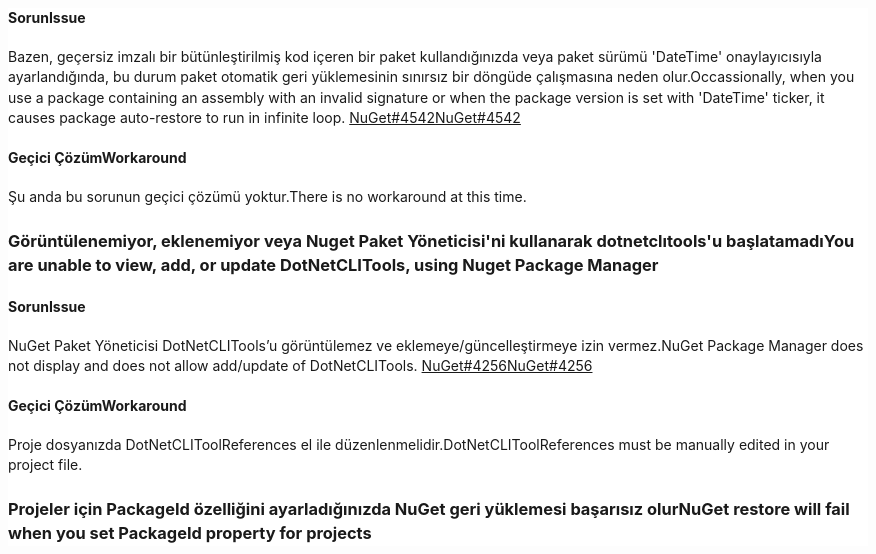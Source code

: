 #### <a name="issue"></a><span data-ttu-id="9cc2a-122">Sorun</span><span class="sxs-lookup"><span data-stu-id="9cc2a-122">Issue</span></span>

<span data-ttu-id="9cc2a-123">Bazen, geçersiz imzalı bir bütünleştirilmiş kod içeren bir paket kullandığınızda veya paket sürümü 'DateTime' onaylayıcısıyla ayarlandığında, bu durum paket otomatik geri yüklemesinin sınırsız bir döngüde çalışmasına neden olur.</span><span class="sxs-lookup"><span data-stu-id="9cc2a-123">Occassionally, when you use a package containing an assembly with an invalid signature or when the package version is set with 'DateTime' ticker, it causes package auto-restore to run in infinite loop.</span></span> [<span data-ttu-id="9cc2a-124">NuGet#4542</span><span class="sxs-lookup"><span data-stu-id="9cc2a-124">NuGet#4542</span></span>](https://github.com/NuGet/Home/issues/4542)

#### <a name="workaround"></a><span data-ttu-id="9cc2a-125">Geçici Çözüm</span><span class="sxs-lookup"><span data-stu-id="9cc2a-125">Workaround</span></span>

<span data-ttu-id="9cc2a-126">Şu anda bu sorunun geçici çözümü yoktur.</span><span class="sxs-lookup"><span data-stu-id="9cc2a-126">There is no workaround at this time.</span></span>

### <a name="you-are-unable-to-view-add-or-update-dotnetclitools-using-nuget-package-manager"></a><span data-ttu-id="9cc2a-127">Görüntülenemiyor, eklenemiyor veya Nuget Paket Yöneticisi'ni kullanarak dotnetclıtools'u başlatamadı</span><span class="sxs-lookup"><span data-stu-id="9cc2a-127">You are unable to view, add, or update DotNetCLITools, using Nuget Package Manager</span></span>

#### <a name="issue"></a><span data-ttu-id="9cc2a-128">Sorun</span><span class="sxs-lookup"><span data-stu-id="9cc2a-128">Issue</span></span>

<span data-ttu-id="9cc2a-129">NuGet Paket Yöneticisi DotNetCLITools’u görüntülemez ve eklemeye/güncelleştirmeye izin vermez.</span><span class="sxs-lookup"><span data-stu-id="9cc2a-129">NuGet Package Manager does not display and does not allow add/update of DotNetCLITools.</span></span> [<span data-ttu-id="9cc2a-130">NuGet#4256</span><span class="sxs-lookup"><span data-stu-id="9cc2a-130">NuGet#4256</span></span>](https://github.com/NuGet/Home/issues/4256)

#### <a name="workaround"></a><span data-ttu-id="9cc2a-131">Geçici Çözüm</span><span class="sxs-lookup"><span data-stu-id="9cc2a-131">Workaround</span></span>

<span data-ttu-id="9cc2a-132">Proje dosyanızda DotNetCLIToolReferences el ile düzenlenmelidir.</span><span class="sxs-lookup"><span data-stu-id="9cc2a-132">DotNetCLIToolReferences must be manually edited in your project file.</span></span>

### <a name="nuget-restore-will-fail-when-you-set-packageid-property-for-projects"></a><span data-ttu-id="9cc2a-133">Projeler için PackageId özelliğini ayarladığınızda NuGet geri yüklemesi başarısız olur</span><span class="sxs-lookup"><span data-stu-id="9cc2a-133">NuGet restore will fail when you set PackageId property for projects</span></span>
